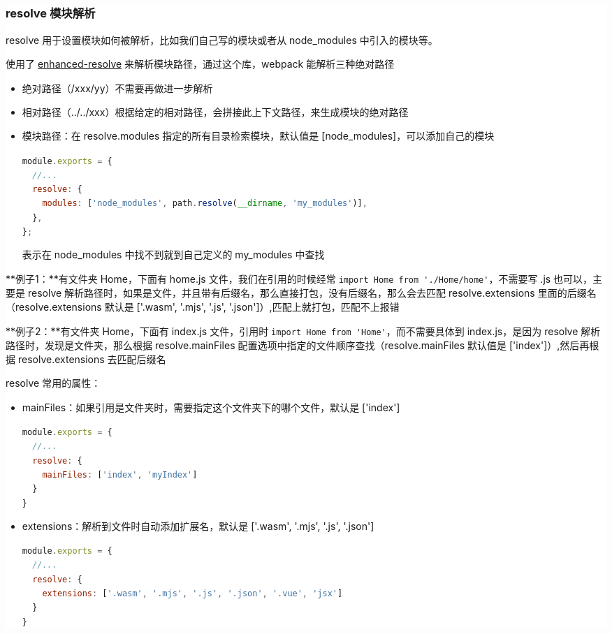 

### resolve 模块解析

resolve 用于设置模块如何被解析，比如我们自己写的模块或者从 node_modules 中引入的模块等。

使用了 [enhanced-resolve](https://github.com/webpack/enhanced-resolve) 来解析模块路径，通过这个库，webpack 能解析三种绝对路径

- 绝对路径（/xxx/yy）不需要再做进一步解析

- 相对路径（../../xxx）根据给定的相对路径，会拼接此上下文路径，来生成模块的绝对路径

- 模块路径：在 resolve.modules 指定的所有目录检索模块，默认值是 [node_modules]，可以添加自己的模块

  ```js
  module.exports = {
    //...
    resolve: {
      modules: ['node_modules', path.resolve(__dirname, 'my_modules')],
    },
  };
  ```

  表示在 node_modules 中找不到就到自己定义的 my_modules 中查找



**例子1：**有文件夹 Home，下面有 home.js 文件，我们在引用的时候经常 `import Home from './Home/home'`，不需要写 .js 也可以，主要是 resolve 解析路径时，如果是文件，并且带有后缀名，那么直接打包，没有后缀名，那么会去匹配 resolve.extensions 里面的后缀名（resolve.extensions 默认是 ['.wasm', '.mjs', '.js', '.json']）,匹配上就打包，匹配不上报错

**例子2：**有文件夹 Home，下面有 index.js 文件，引用时 `import Home from 'Home'`，而不需要具体到 index.js，是因为 resolve 解析路径时，发现是文件夹，那么根据 resolve.mainFiles 配置选项中指定的文件顺序查找（resolve.mainFiles 默认值是 ['index']）,然后再根据 resolve.extensions 去匹配后缀名



resolve 常用的属性：

- mainFiles：如果引用是文件夹时，需要指定这个文件夹下的哪个文件，默认是 ['index']

  ```js
  module.exports = {
    //...
    resolve: {
      mainFiles: ['index', 'myIndex']
    }
  }
  ```

- extensions：解析到文件时自动添加扩展名，默认是 ['.wasm', '.mjs', '.js', '.json']

  ```js
  module.exports = {
    //...
    resolve: {
      extensions: ['.wasm', '.mjs', '.js', '.json', '.vue', 'jsx']
    }
  }
  ```
